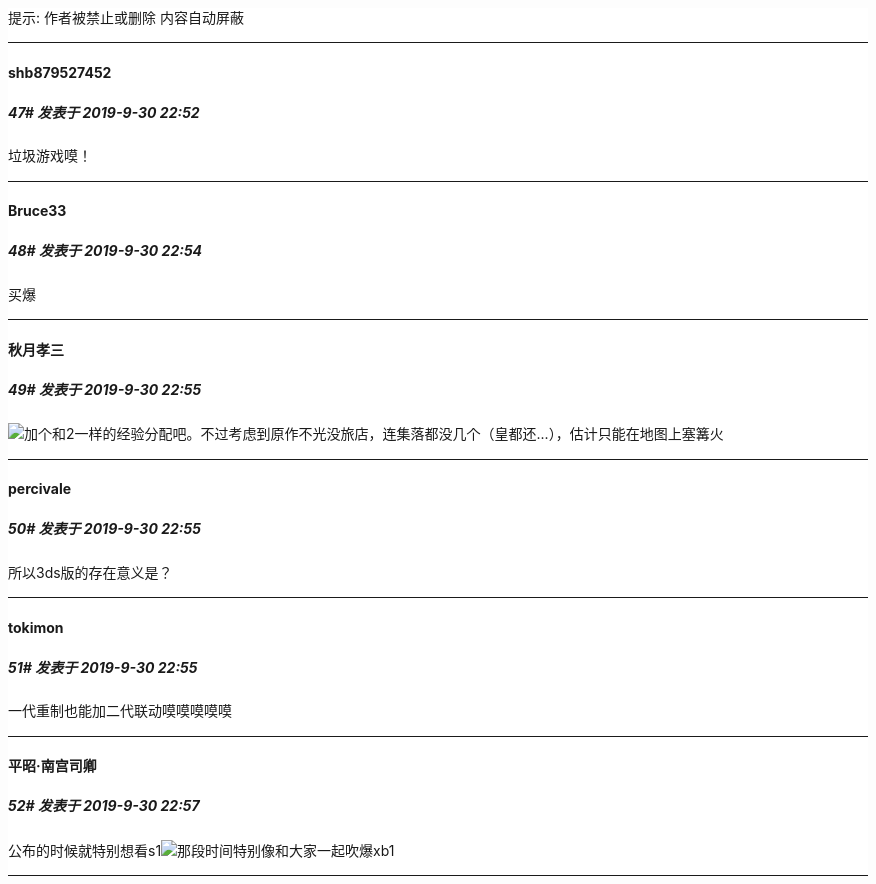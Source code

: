 提示: 作者被禁止或删除 内容自动屏蔽


-----

####  shb879527452  
##### 47#       发表于 2019-9-30 22:52


垃圾游戏嗼！


-----

####  Bruce33  
##### 48#       发表于 2019-9-30 22:54


买爆


-----

####  秋月孝三  
##### 49#       发表于 2019-9-30 22:55


<img src="https://static.saraba1st.com/image/smiley/face2017/065.png" referrerpolicy="no-referrer">加个和2一样的经验分配吧。不过考虑到原作不光没旅店，连集落都没几个（皇都还...），估计只能在地图上塞篝火


-----

####  percivale  
##### 50#       发表于 2019-9-30 22:55


所以3ds版的存在意义是？


-----

####  tokimon  
##### 51#       发表于 2019-9-30 22:55


一代重制也能加二代联动嗼嗼嗼嗼嗼


-----

####  平昭·南宫司卿  
##### 52#       发表于 2019-9-30 22:57


公布的时候就特别想看s1<img src="https://static.saraba1st.com/image/smiley/face2017/138.png" referrerpolicy="no-referrer">那段时间特别像和大家一起吹爆xb1


-----
